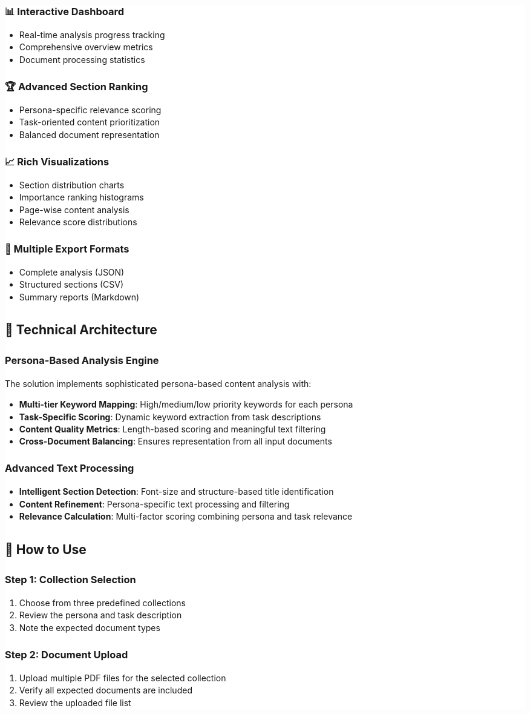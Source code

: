 ### 📊 Interactive Dashboard
- Real-time analysis progress tracking
- Comprehensive overview metrics
- Document processing statistics

### 🏆 Advanced Section Ranking
- Persona-specific relevance scoring
- Task-oriented content prioritization
- Balanced document representation

### 📈 Rich Visualizations
- Section distribution charts
- Importance ranking histograms
- Page-wise content analysis
- Relevance score distributions

### 💾 Multiple Export Formats
- Complete analysis (JSON)
- Structured sections (CSV)
- Summary reports (Markdown)

## 🔧 Technical Architecture

### Persona-Based Analysis Engine
The solution implements sophisticated persona-based content analysis with:

- **Multi-tier Keyword Mapping**: High/medium/low priority keywords for each persona
- **Task-Specific Scoring**: Dynamic keyword extraction from task descriptions
- **Content Quality Metrics**: Length-based scoring and meaningful text filtering
- **Cross-Document Balancing**: Ensures representation from all input documents

### Advanced Text Processing
- **Intelligent Section Detection**: Font-size and structure-based title identification
- **Content Refinement**: Persona-specific text processing and filtering
- **Relevance Calculation**: Multi-factor scoring combining persona and task relevance

## 📖 How to Use

### Step 1: Collection Selection
1. Choose from three predefined collections
2. Review the persona and task description
3. Note the expected document types

### Step 2: Document Upload
1. Upload multiple PDF files for the selected collection
2. Verify all expected documents are included
3. Review the uploaded file list
